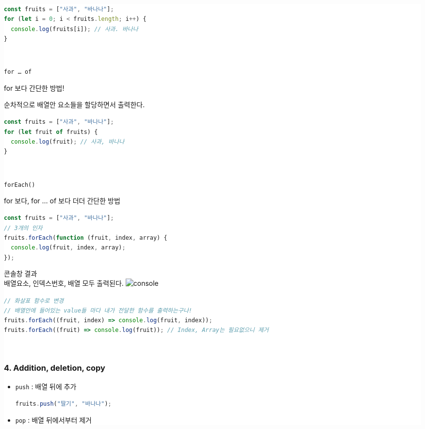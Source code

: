 ```jsx
const fruits = ["사과", "바나나"];
for (let i = 0; i < fruits.length; i++) {
  console.log(fruits[i]); // 사과. 바나나
}
```

<br>

`for … of`

for 보다 간단한 방법!

순차적으로 배열안 요소들을 할당하면서 출력한다.

```jsx
const fruits = ["사과", "바나나"];
for (let fruit of fruits) {
  console.log(fruit); // 사과, 바나나
}
```

<br>

`forEach()`

for 보다, for … of 보다 더더 간단한 방법

```jsx
const fruits = ["사과", "바나나"];
// 3개의 인자
fruits.forEach(function (fruit, index, array) {
  console.log(fruit, index, array);
});
```

콘솔창 결과  
배열요소, 인덱스번호, 배열 모두 출력된다.
<img width="264" alt="console" src="https://user-images.githubusercontent.com/111990266/222153738-c418b9c3-3731-43fd-881c-6c63912b5fd9.png">

```jsx
// 화살표 함수로 변경
// 배열안에 들어있는 value들 마다 내가 전달한 함수를 출력하는구나!
fruits.forEach((fruit, index) => console.log(fruit, index));
fruits.forEach((fruit) => console.log(fruit)); // Index, Array는 필요없으니 제거
```

<br>

### 4. Addition, deletion, copy

- `push` : 배열 뒤에 추가

  ```jsx
  fruits.push("딸기", "바나나");
  ```

- `pop` : 배열 뒤에서부터 제거
